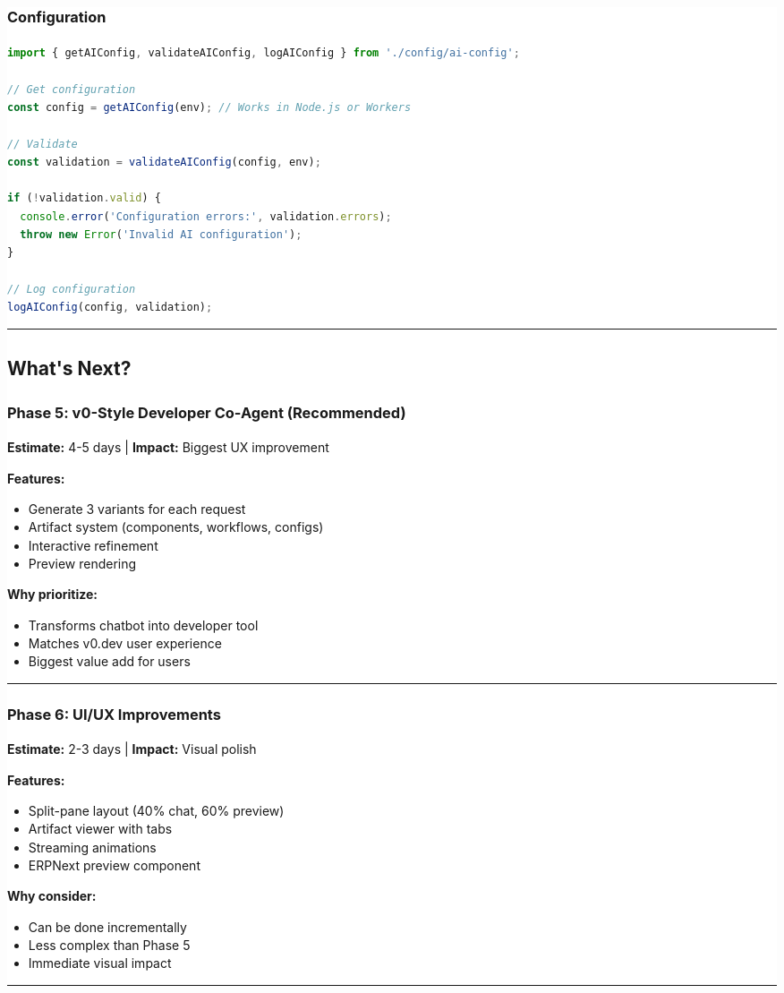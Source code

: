 ### Configuration
```typescript
import { getAIConfig, validateAIConfig, logAIConfig } from './config/ai-config';

// Get configuration
const config = getAIConfig(env); // Works in Node.js or Workers

// Validate
const validation = validateAIConfig(config, env);

if (!validation.valid) {
  console.error('Configuration errors:', validation.errors);
  throw new Error('Invalid AI configuration');
}

// Log configuration
logAIConfig(config, validation);
```

---

## What's Next?

### Phase 5: v0-Style Developer Co-Agent (Recommended)
**Estimate:** 4-5 days | **Impact:** Biggest UX improvement

**Features:**
- Generate 3 variants for each request
- Artifact system (components, workflows, configs)
- Interactive refinement
- Preview rendering

**Why prioritize:**
- Transforms chatbot into developer tool
- Matches v0.dev user experience
- Biggest value add for users

---

### Phase 6: UI/UX Improvements
**Estimate:** 2-3 days | **Impact:** Visual polish

**Features:**
- Split-pane layout (40% chat, 60% preview)
- Artifact viewer with tabs
- Streaming animations
- ERPNext preview component

**Why consider:**
- Can be done incrementally
- Less complex than Phase 5
- Immediate visual impact

---